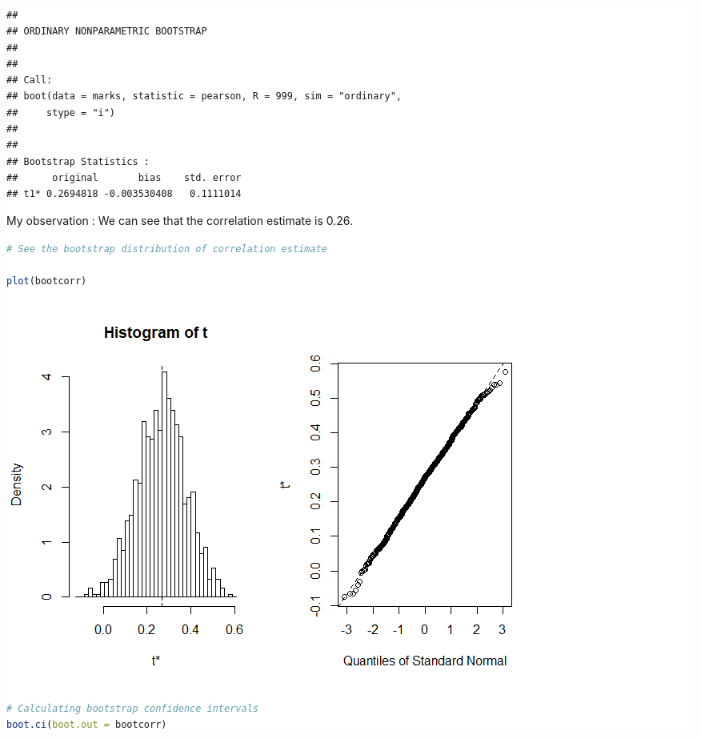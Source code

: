 ```
## 
## ORDINARY NONPARAMETRIC BOOTSTRAP
## 
## 
## Call:
## boot(data = marks, statistic = pearson, R = 999, sim = "ordinary", 
##     stype = "i")
## 
## 
## Bootstrap Statistics :
##      original       bias    std. error
## t1* 0.2694818 -0.003530408   0.1111014
```

My observation :
We can see that the correlation estimate is 0.26.


```r
# See the bootstrap distribution of correlation estimate

plot(bootcorr)
```

![](mini_project_4_files/figure-html/unnamed-chunk-3-1.png)


```r
# Calculating bootstrap confidence intervals
boot.ci(boot.out = bootcorr)
```

